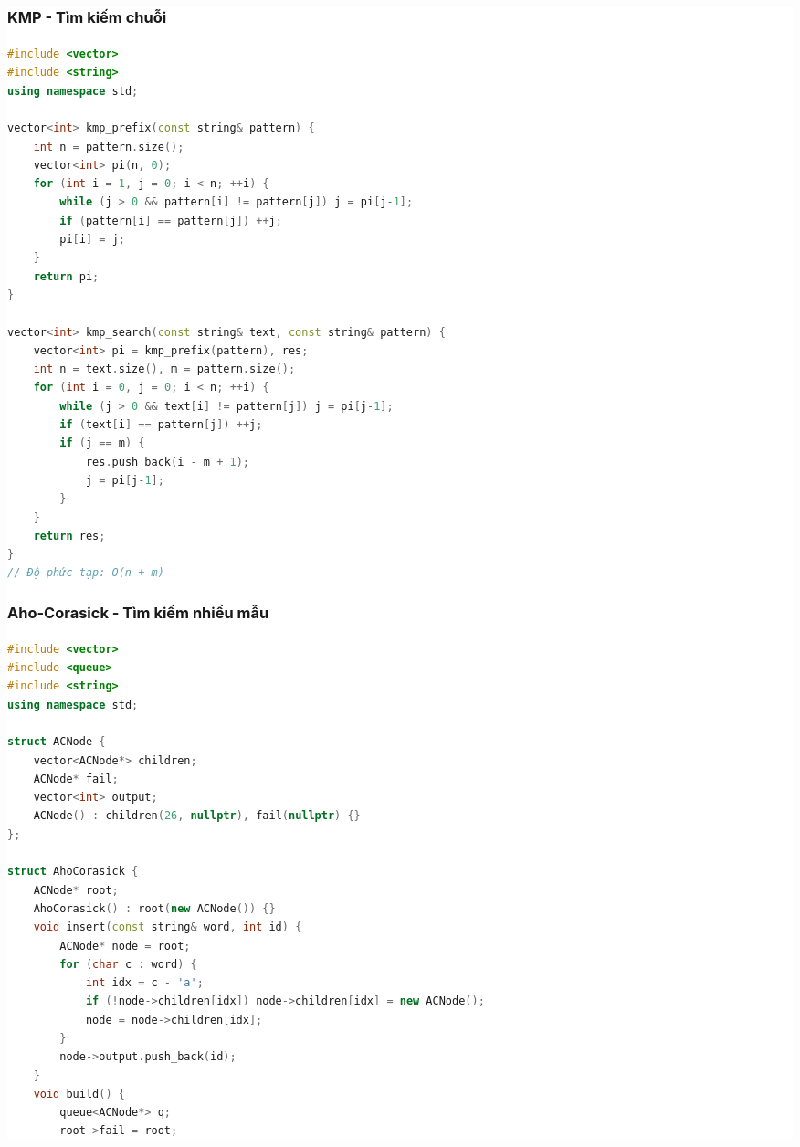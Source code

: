 ### KMP - Tìm kiếm chuỗi

```cpp
#include <vector>
#include <string>
using namespace std;

vector<int> kmp_prefix(const string& pattern) {
    int n = pattern.size();
    vector<int> pi(n, 0);
    for (int i = 1, j = 0; i < n; ++i) {
        while (j > 0 && pattern[i] != pattern[j]) j = pi[j-1];
        if (pattern[i] == pattern[j]) ++j;
        pi[i] = j;
    }
    return pi;
}

vector<int> kmp_search(const string& text, const string& pattern) {
    vector<int> pi = kmp_prefix(pattern), res;
    int n = text.size(), m = pattern.size();
    for (int i = 0, j = 0; i < n; ++i) {
        while (j > 0 && text[i] != pattern[j]) j = pi[j-1];
        if (text[i] == pattern[j]) ++j;
        if (j == m) {
            res.push_back(i - m + 1);
            j = pi[j-1];
        }
    }
    return res;
}
// Độ phức tạp: O(n + m)
```


### Aho-Corasick - Tìm kiếm nhiều mẫu

```cpp
#include <vector>
#include <queue>
#include <string>
using namespace std;

struct ACNode {
    vector<ACNode*> children;
    ACNode* fail;
    vector<int> output;
    ACNode() : children(26, nullptr), fail(nullptr) {}
};

struct AhoCorasick {
    ACNode* root;
    AhoCorasick() : root(new ACNode()) {}
    void insert(const string& word, int id) {
        ACNode* node = root;
        for (char c : word) {
            int idx = c - 'a';
            if (!node->children[idx]) node->children[idx] = new ACNode();
            node = node->children[idx];
        }
        node->output.push_back(id);
    }
    void build() {
        queue<ACNode*> q;
        root->fail = root;
```